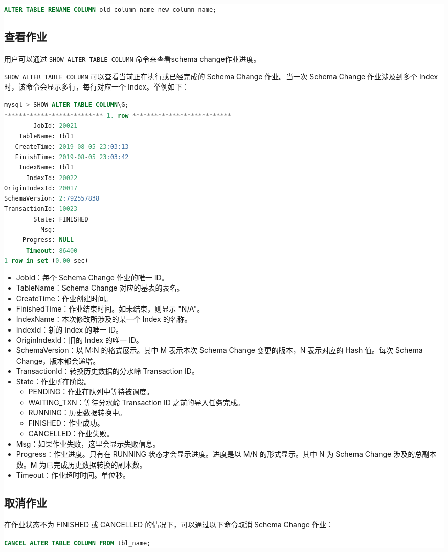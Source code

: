 ```sql
ALTER TABLE RENAME COLUMN old_column_name new_column_name;    
```

## 查看作业
用户可以通过 `SHOW ALTER TABLE COLUMN` 命令来查看schema change作业进度。

`SHOW ALTER TABLE COLUMN` 可以查看当前正在执行或已经完成的 Schema Change 作业。当一次 Schema Change 作业涉及到多个 Index 时，该命令会显示多行，每行对应一个 Index。举例如下：

```sql
mysql > SHOW ALTER TABLE COLUMN\G;
*************************** 1. row ***************************
        JobId: 20021
    TableName: tbl1
   CreateTime: 2019-08-05 23:03:13
   FinishTime: 2019-08-05 23:03:42
    IndexName: tbl1
      IndexId: 20022
OriginIndexId: 20017
SchemaVersion: 2:792557838
TransactionId: 10023
        State: FINISHED
          Msg: 
     Progress: NULL
      Timeout: 86400
1 row in set (0.00 sec)
```

* JobId：每个 Schema Change 作业的唯一 ID。
* TableName：Schema Change 对应的基表的表名。
* CreateTime：作业创建时间。
* FinishedTime：作业结束时间。如未结束，则显示 "N/A"。
* IndexName：本次修改所涉及的某一个 Index 的名称。
* IndexId：新的 Index 的唯一 ID。
* OriginIndexId：旧的 Index 的唯一 ID。
* SchemaVersion：以 M:N 的格式展示。其中 M 表示本次 Schema Change 变更的版本，N 表示对应的 Hash 值。每次 Schema Change，版本都会递增。
* TransactionId：转换历史数据的分水岭 Transaction ID。
* State：作业所在阶段。
    * PENDING：作业在队列中等待被调度。
    * WAITING_TXN：等待分水岭 Transaction ID 之前的导入任务完成。
    * RUNNING：历史数据转换中。
    * FINISHED：作业成功。
    * CANCELLED：作业失败。
* Msg：如果作业失败，这里会显示失败信息。
* Progress：作业进度。只有在 RUNNING 状态才会显示进度。进度是以 M/N 的形式显示。其中 N 为 Schema Change 涉及的总副本数。M 为已完成历史数据转换的副本数。
* Timeout：作业超时时间。单位秒。

## 取消作业
在作业状态不为 FINISHED 或 CANCELLED 的情况下，可以通过以下命令取消 Schema Change 作业：

```sql
CANCEL ALTER TABLE COLUMN FROM tbl_name;
```
